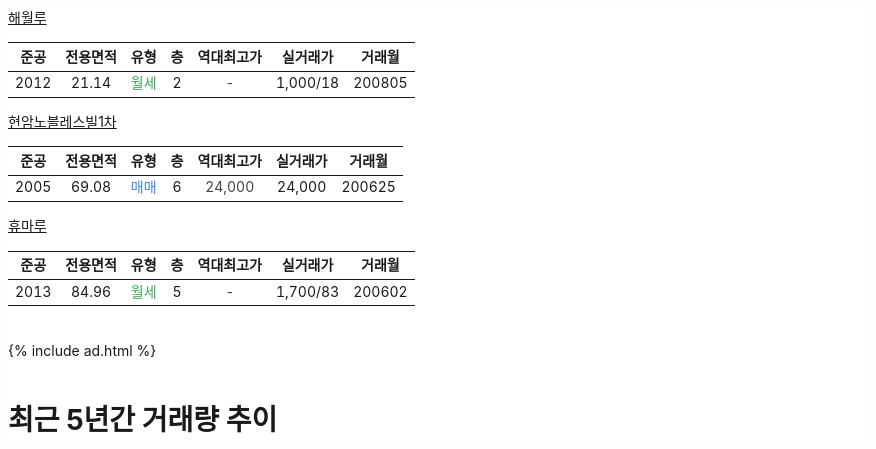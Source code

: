 [해월루](https://search.naver.com/search.naver?query=%EC%A0%9C%EC%A3%BC%ED%8A%B9%EB%B3%84%EC%9E%90%EC%B9%98%EB%8F%84+%EC%A0%9C%EC%A3%BC%EC%8B%9C+%EC%97%B0%EB%8F%99+%ED%95%B4%EC%9B%94%EB%A3%A8)

|준공|전용면적|유형|층|역대최고가|실거래가|거래월|
|:---:|:---:|:---:|:---:|:---:|:---:|:---:|
|2012|21.14|<span style="color:#34a853">월세</span>|2|<span style="color:#444444">-</span>|1,000/18|200805|

[현암노블레스빌1차](https://search.naver.com/search.naver?query=%EC%A0%9C%EC%A3%BC%ED%8A%B9%EB%B3%84%EC%9E%90%EC%B9%98%EB%8F%84+%EC%A0%9C%EC%A3%BC%EC%8B%9C+%EC%97%B0%EB%8F%99+%ED%98%84%EC%95%94%EB%85%B8%EB%B8%94%EB%A0%88%EC%8A%A4%EB%B9%8C1%EC%B0%A8)

|준공|전용면적|유형|층|역대최고가|실거래가|거래월|
|:---:|:---:|:---:|:---:|:---:|:---:|:---:|
|2005|69.08|<span style="color:#4285f3">매매</span>|6|<span style="color:#444444">24,000</span>|24,000|200625|

[휴마루](https://search.naver.com/search.naver?query=%EC%A0%9C%EC%A3%BC%ED%8A%B9%EB%B3%84%EC%9E%90%EC%B9%98%EB%8F%84+%EC%A0%9C%EC%A3%BC%EC%8B%9C+%EC%97%B0%EB%8F%99+%ED%9C%B4%EB%A7%88%EB%A3%A8)

|준공|전용면적|유형|층|역대최고가|실거래가|거래월|
|:---:|:---:|:---:|:---:|:---:|:---:|:---:|
|2013|84.96|<span style="color:#34a853">월세</span>|5|<span style="color:#444444">-</span>|1,700/83|200602|


<br>
{% include ad.html %}
<br>

# 최근 5년간 거래량 추이


<div style="width:100%;">
    <canvas id="deal_progress" height="200"></canvas>
</div>

<script>
new Chart(document.getElementById("deal_progress"), {
    type: 'line',
    data: {
        labels: ['201508','201509','201510','201511','201512','201601','201602','201603','201604','201605','201606','201607','201608','201609','201610','201611','201612','201701','201702','201703','201704','201705','201706','201707','201708','201709','201710','201711','201712','201801','201802','201803','201804','201805','201806','201807','201808','201809','201810','201811','201812','201901','201902','201903','201904','201905','201906','201907','201908','201909','201910','201911','201912','202001','202002','202003','202004','202005','202006','202007','202008'],
        datasets: [{
            label: '매매',
            pointRadius: 1,
            data: [27, 29, 38, 32, 59, 73, 37, 36, 25, 19, 35, 16, 21, 27, 48, 27, 18, 30, 16, 17, 29, 8, 9, 16, 23, 30, 19, 21, 31, 23, 19, 26, 20, 21, 17, 13, 34, 31, 29, 24, 31, 18, 17, 16, 22, 15, 19, 28, 21, 15, 39, 24, 44, 42, 23, 19, 17, 21, 50, 25, 8],
            borderColor: "rgba(255, 201, 14, 1)",
            backgroundColor: "rgba(255, 201, 14, 0.5)",
            fill: false,
            lineTension: 0
        },{
            label: '전월세',
            pointRadius: 1,
            data: [4, 7, 7, 11, 13, 12, 14, 9, 8, 8, 6, 8, 6, 7, 14, 11, 15, 16, 16, 9, 8, 5, 5, 15, 6, 9, 13, 12, 17, 9, 6, 10, 7, 14, 14, 17, 11, 15, 24, 16, 12, 25, 23, 20, 17, 14, 11, 13, 28, 12, 17, 10, 20, 45, 40, 19, 25, 29, 23, 11, 9],
            borderColor: "rgba(0, 141, 185, 1)",
            backgroundColor: "rgba(0, 141, 185, 0.5)",
            fill: false,
            lineTension: 0
        }
